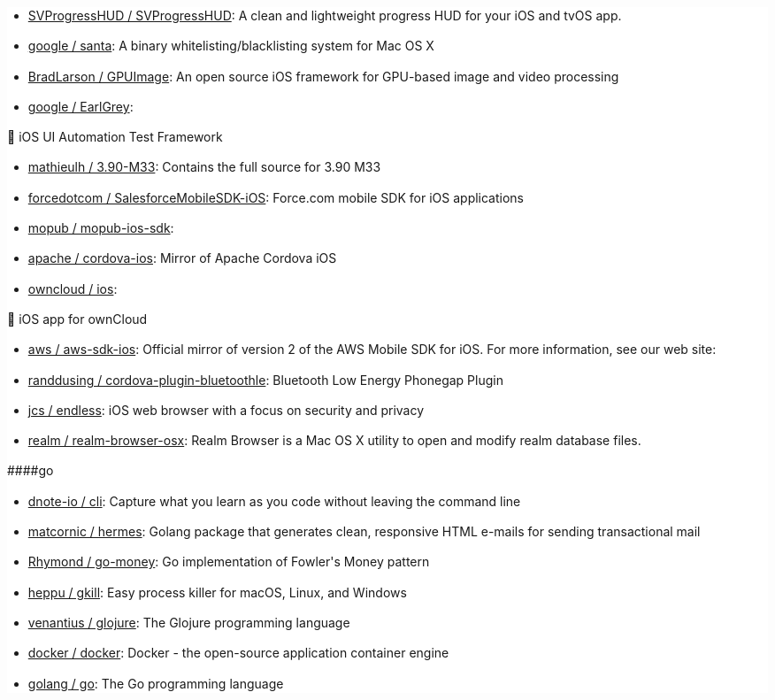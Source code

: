 * [SVProgressHUD / SVProgressHUD](https://github.com/SVProgressHUD/SVProgressHUD): 
        A clean and lightweight progress HUD for your iOS and tvOS app.
      
* [google / santa](https://github.com/google/santa): 
        A binary whitelisting/blacklisting system for Mac OS X
      
* [BradLarson / GPUImage](https://github.com/BradLarson/GPUImage): 
        An open source iOS framework for GPU-based image and video processing
      
* [google / EarlGrey](https://github.com/google/EarlGrey): 
        
🍵 iOS UI Automation Test Framework
      
* [mathieulh / 3.90-M33](https://github.com/mathieulh/3.90-M33): 
        Contains the full source for 3.90 M33
      
* [forcedotcom / SalesforceMobileSDK-iOS](https://github.com/forcedotcom/SalesforceMobileSDK-iOS): 
        Force.com mobile SDK for iOS applications
      
* [mopub / mopub-ios-sdk](https://github.com/mopub/mopub-ios-sdk): 
* [apache / cordova-ios](https://github.com/apache/cordova-ios): 
        Mirror of Apache Cordova iOS
      
* [owncloud / ios](https://github.com/owncloud/ios): 
        
📱 iOS app for ownCloud
      
* [aws / aws-sdk-ios](https://github.com/aws/aws-sdk-ios): 
        Official mirror of version 2 of the AWS Mobile SDK for iOS. For more information, see our web site:
      
* [randdusing / cordova-plugin-bluetoothle](https://github.com/randdusing/cordova-plugin-bluetoothle): 
        Bluetooth Low Energy Phonegap Plugin
      
* [jcs / endless](https://github.com/jcs/endless): 
        iOS web browser with a focus on security and privacy
      
* [realm / realm-browser-osx](https://github.com/realm/realm-browser-osx): 
        Realm Browser is a Mac OS X utility to open and modify realm database files.
      

####go
* [dnote-io / cli](https://github.com/dnote-io/cli): 
        Capture what you learn as you code without leaving the command line
      
* [matcornic / hermes](https://github.com/matcornic/hermes): 
        Golang package that generates clean, responsive HTML e-mails for sending transactional mail
      
* [Rhymond / go-money](https://github.com/Rhymond/go-money): 
        Go implementation of Fowler's Money pattern
      
* [heppu / gkill](https://github.com/heppu/gkill): 
        Easy process killer for macOS, Linux, and Windows
      
* [venantius / glojure](https://github.com/venantius/glojure): 
        The Glojure programming language
      
* [docker / docker](https://github.com/docker/docker): 
        Docker - the open-source application container engine
      
* [golang / go](https://github.com/golang/go): 
        The Go programming language
      